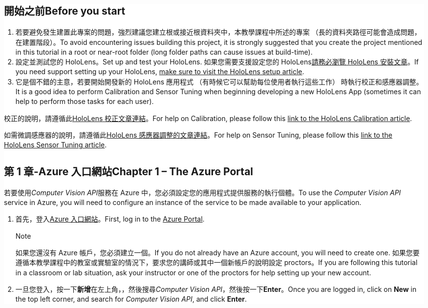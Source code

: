 ## <a name="before-you-start"></a><span data-ttu-id="6a4bb-149">開始之前</span><span class="sxs-lookup"><span data-stu-id="6a4bb-149">Before you start</span></span>

1.  <span data-ttu-id="6a4bb-150">若要避免發生建置此專案的問題，強烈建議您建立根或接近根資料夾中，本教學課程中所述的專案 （長的資料夾路徑可能會造成問題，在建置階段）。</span><span class="sxs-lookup"><span data-stu-id="6a4bb-150">To avoid encountering issues building this project, it is strongly suggested that you create the project mentioned in this tutorial in a root or near-root folder (long folder paths can cause issues at build-time).</span></span>
2.  <span data-ttu-id="6a4bb-151">設定並測試您的 HoloLens。</span><span class="sxs-lookup"><span data-stu-id="6a4bb-151">Set up and test your HoloLens.</span></span> <span data-ttu-id="6a4bb-152">如果您需要支援設定您的 HoloLens[請務必瀏覽 HoloLens 安裝文章](https://docs.microsoft.com/hololens/hololens-setup)。</span><span class="sxs-lookup"><span data-stu-id="6a4bb-152">If you need support setting up your HoloLens, [make sure to visit the HoloLens setup article](https://docs.microsoft.com/hololens/hololens-setup).</span></span> 
3.  <span data-ttu-id="6a4bb-153">它是個不錯的主意，若要開始開發新的 HoloLens 應用程式 （有時候它可以幫助每位使用者執行這些工作） 時執行校正和感應器調整。</span><span class="sxs-lookup"><span data-stu-id="6a4bb-153">It is a good idea to perform Calibration and Sensor Tuning when beginning developing a new HoloLens App (sometimes it can help to perform those tasks for each user).</span></span> 

<span data-ttu-id="6a4bb-154">校正的說明，請遵循此[HoloLens 校正文章連結](calibration.md#hololens)。</span><span class="sxs-lookup"><span data-stu-id="6a4bb-154">For help on Calibration, please follow this [link to the HoloLens Calibration article](calibration.md#hololens).</span></span>

<span data-ttu-id="6a4bb-155">如需微調感應器的說明，請遵循此[HoloLens 感應器調整的文章連結](sensor-tuning.md)。</span><span class="sxs-lookup"><span data-stu-id="6a4bb-155">For help on Sensor Tuning, please follow this [link to the HoloLens Sensor Tuning article](sensor-tuning.md).</span></span>

## <a name="chapter-1--the-azure-portal"></a><span data-ttu-id="6a4bb-156">第 1 章-Azure 入口網站</span><span class="sxs-lookup"><span data-stu-id="6a4bb-156">Chapter 1 – The Azure Portal</span></span>

<span data-ttu-id="6a4bb-157">若要使用*Computer Vision API*服務在 Azure 中，您必須設定您的應用程式提供服務的執行個體。</span><span class="sxs-lookup"><span data-stu-id="6a4bb-157">To use the *Computer Vision API* service in Azure, you will need to configure an instance of the service to be made available to your application.</span></span>

1.  <span data-ttu-id="6a4bb-158">首先，登入[Azure 入口網站](https://portal.azure.com)。</span><span class="sxs-lookup"><span data-stu-id="6a4bb-158">First, log in to the [Azure Portal](https://portal.azure.com).</span></span> 

    > [!NOTE]
    > <span data-ttu-id="6a4bb-159">如果您還沒有 Azure 帳戶，您必須建立一個。</span><span class="sxs-lookup"><span data-stu-id="6a4bb-159">If you do not already have an Azure account, you will need to create one.</span></span> <span data-ttu-id="6a4bb-160">如果您要遵循本教學課程中的教室或實驗室的情況下，要求您的講師或其中一個新帳戶的說明設定 proctors。</span><span class="sxs-lookup"><span data-stu-id="6a4bb-160">If you are following this tutorial in a classroom or lab situation, ask your instructor or one of the proctors for help setting up your new account.</span></span>

2.  <span data-ttu-id="6a4bb-161">一旦您登入，按一下**新增**在左上角，，然後搜尋*Computer Vision API*，然後按一下**Enter**。</span><span class="sxs-lookup"><span data-stu-id="6a4bb-161">Once you are logged in, click on **New** in the top left corner, and search for *Computer Vision API*, and click **Enter**.</span></span>
